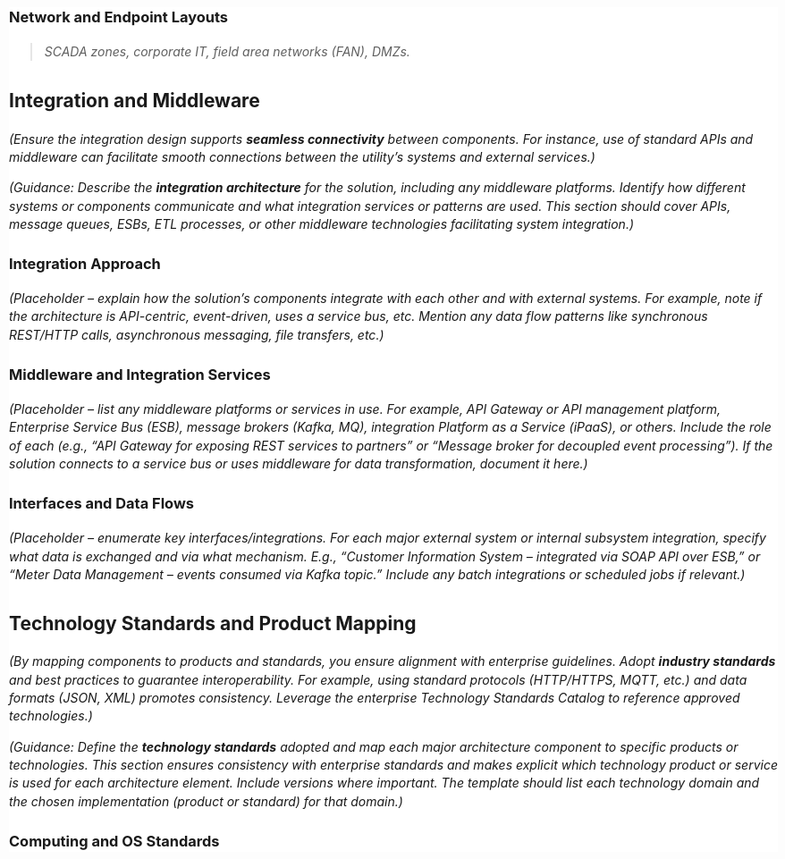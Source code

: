 ### Network and Endpoint Layouts

> *SCADA zones, corporate IT, field area networks (FAN), DMZs.*

## Integration and Middleware

*(Ensure the integration design supports **seamless connectivity** between components. For instance, use of standard APIs and middleware can facilitate smooth connections between the utility’s systems and external services.)*

*(Guidance: Describe the **integration architecture** for the solution, including any middleware platforms. Identify how different systems or components communicate and what integration services or patterns are used. This section should cover APIs, message queues, ESBs, ETL processes, or other middleware technologies facilitating system integration.)*

### Integration Approach

*(Placeholder – explain how the solution’s components integrate with each other and with external systems. For example, note if the architecture is API-centric, event-driven, uses a service bus, etc. Mention any data flow patterns like synchronous REST/HTTP calls, asynchronous messaging, file transfers, etc.)*

### Middleware and Integration Services

*(Placeholder – list any middleware platforms or services in use. For example, API Gateway or API management platform, Enterprise Service Bus (ESB), message brokers (Kafka, MQ), integration Platform as a Service (iPaaS), or others. Include the role of each (e.g., “API Gateway for exposing REST services to partners” or “Message broker for decoupled event processing”). If the solution connects to a service bus or uses middleware for data transformation, document it here.)*

### Interfaces and Data Flows

*(Placeholder – enumerate key interfaces/integrations. For each major external system or internal subsystem integration, specify what data is exchanged and via what mechanism. E.g., “Customer Information System – integrated via SOAP API over ESB,” or “Meter Data Management – events consumed via Kafka topic.” Include any batch integrations or scheduled jobs if relevant.)*

## Technology Standards and Product Mapping

*(By mapping components to products and standards, you ensure alignment with enterprise guidelines. Adopt **industry standards** and best practices to guarantee interoperability. For example, using standard protocols (HTTP/HTTPS, MQTT, etc.) and data formats (JSON, XML) promotes consistency. Leverage the enterprise Technology Standards Catalog to reference approved technologies.)*

*(Guidance: Define the **technology standards** adopted and map each major architecture component to specific products or technologies. This section ensures consistency with enterprise standards and makes explicit which technology product or service is used for each architecture element. Include versions where important. The template should list each technology domain and the chosen implementation (product or standard) for that domain.)*

### Computing and OS Standards
